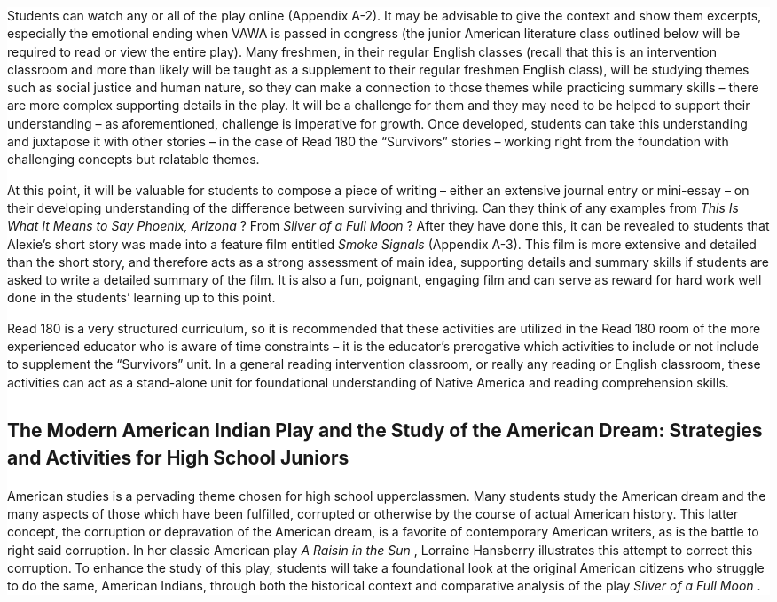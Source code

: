 Students can watch any or all of the play online (Appendix A-2). It may be advisable to give the context and show them excerpts, especially the emotional ending when VAWA is passed in congress (the junior American literature class outlined below will be required to read or view the entire play). Many freshmen, in their regular English classes (recall that this is an intervention classroom and more than likely will be taught as a supplement to their regular freshmen English class), will be studying themes such as social justice and human nature, so they can make a connection to those themes while practicing summary skills – there are more complex supporting details in the play. It will be a challenge for them and they may need to be helped to support their understanding – as aforementioned, challenge is imperative for growth. Once developed, students can take this understanding and juxtapose it with other stories – in the case of Read 180 the “Survivors” stories – working right from the foundation with challenging concepts but relatable themes.
</p>
<p>
At this point, it will be valuable for students to compose a piece of writing – either an extensive journal entry or mini-essay – on their developing understanding of the difference between surviving and thriving. Can they think of any examples from
<em>
This Is What It Means to Say Phoenix, Arizona
</em>
? From
<em>
Sliver of a Full Moon
</em>
? After they have done this, it can be revealed to students that Alexie’s short story was made into a feature film entitled
<em>
Smoke Signals
</em>
(Appendix A-3). This film is more extensive and detailed than the short story, and therefore acts as a strong assessment of main idea, supporting details and summary skills if students are asked to write a detailed summary of the film. It is also a fun, poignant, engaging film and can serve as reward for hard work well done in the students’ learning up to this point.
</p>
<p>
Read 180 is a very structured curriculum, so it is recommended that these activities are utilized in the Read 180 room of the more experienced educator who is aware of time constraints – it is the educator’s prerogative which activities to include or not include to supplement the “Survivors” unit. In a general reading intervention classroom, or really any reading or English classroom, these activities can act as a stand-alone unit for foundational understanding of Native America and reading comprehension skills.
</p>
<h2>
The Modern American Indian Play and the Study of the American Dream: Strategies and Activities for High School Juniors
</h2>
<p>
American studies is a pervading theme chosen for high school upperclassmen. Many students study the American dream and the many aspects of those which have been fulfilled, corrupted or otherwise by the course of actual American history. This latter concept, the corruption or depravation of the American dream, is a favorite of contemporary American writers, as is the battle to right said corruption. In her classic American play
<em>
A Raisin in the Sun
</em>
, Lorraine Hansberry illustrates this attempt to correct this corruption. To enhance the study of this play, students will take a foundational look at the original American citizens who struggle to do the same, American Indians, through both the historical context and comparative analysis of the play
<em>
Sliver of a Full Moon
</em>
.
</p>
<p>